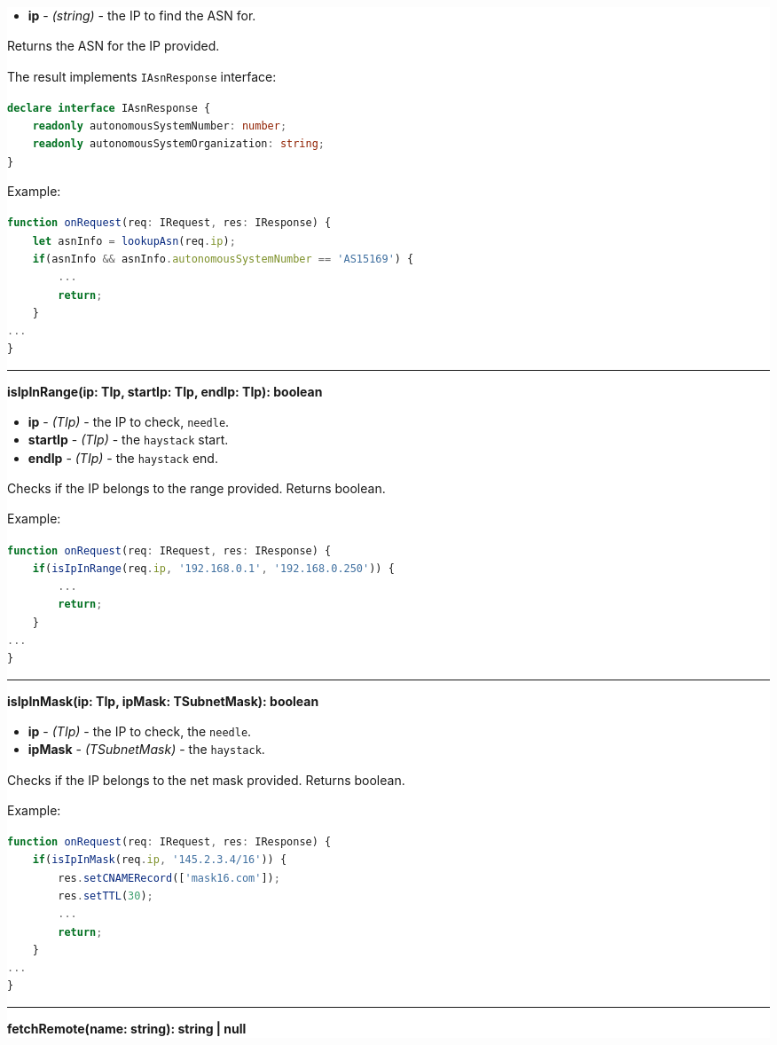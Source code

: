 * **ip** - *(string)* - the IP to find the ASN for.

Returns the ASN for the IP provided.
 
The result implements `IAsnResponse` interface:

```typescript
declare interface IAsnResponse {
    readonly autonomousSystemNumber: number;
    readonly autonomousSystemOrganization: string;
}
```

Example:

```typescript
function onRequest(req: IRequest, res: IResponse) {
    let asnInfo = lookupAsn(req.ip);
    if(asnInfo && asnInfo.autonomousSystemNumber == 'AS15169') {
        ...​
        return;
    }
...
}
```
***
**isIpInRange(ip: TIp, startIp: TIp, endIp: TIp): boolean** <a name="isipinrange"></a>

* **ip** - *(TIp)* - the IP to check, `needle`.
* **startIp** - *(TIp)* - the `haystack` start.
* **endIp** - *(TIp)* - the `haystack` end.

Checks if the IP belongs to the range provided. Returns boolean.

Example:

```typescript
function onRequest(req: IRequest, res: IResponse) {
    if(isIpInRange(req.ip, '192.168.0.1', '192.168.0.250')) {
        ...​
        return;
    }
...
}
```
***
**isIpInMask(ip: TIp, ipMask: TSubnetMask): boolean** <a name="isipinmask"></a>

* **ip** - *(TIp)* - the IP to check, the `needle`.
* **ipMask** - *(TSubnetMask)* - the `haystack`.

Checks if the IP belongs to the net mask provided. Returns boolean.

Example:

```typescript
function onRequest(req: IRequest, res: IResponse) {
    if(isIpInMask(req.ip, '145.2.3.4/16')) {
        res.setCNAMERecord(['mask16.com']);
        res.setTTL(30);
        ...​
        return;
    }
...
}
```
***
**fetchRemote(name: string): string | null** <a name="fetchremote"></a>
